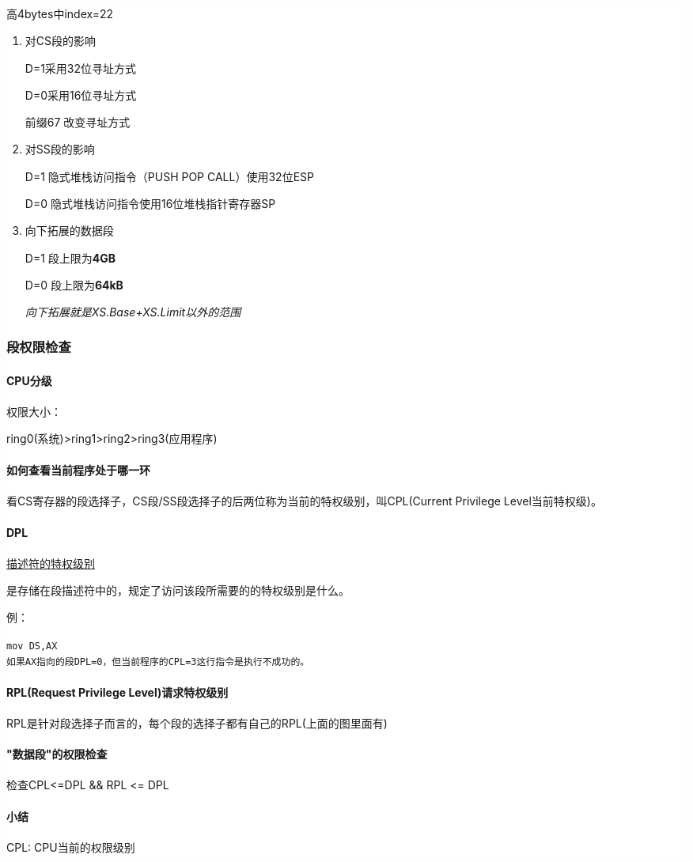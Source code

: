 高4bytes中index=22

1. 对CS段的影响

   D=1采用32位寻址方式

   D=0采用16位寻址方式

   前缀67 改变寻址方式

2. 对SS段的影响

   D=1 隐式堆栈访问指令（PUSH POP CALL）使用32位ESP

   D=0 隐式堆栈访问指令使用16位堆栈指针寄存器SP

3. 向下拓展的数据段

   D=1 段上限为**4GB**

   D=0 段上限为**64kB**
   
   *向下拓展就是XS.Base+XS.Limit以外的范围*

### 段权限检查

#### CPU分级

权限大小：

ring0(系统)>ring1>ring2>ring3(应用程序)

#### 如何查看当前程序处于哪一环

看CS寄存器的段选择子，CS段/SS段选择子的后两位称为当前的特权级别，叫CPL(Current Privilege Level当前特权级)。

#### DPL

<u>描述符的特权级别</u>

是存储在段描述符中的，规定了访问该段所需要的的特权级别是什么。

例：

```
mov DS,AX
如果AX指向的段DPL=0，但当前程序的CPL=3这行指令是执行不成功的。
```

#### RPL(Request Privilege Level)请求特权级别

RPL是针对段选择子而言的，每个段的选择子都有自己的RPL(上面的图里面有)

#### "数据段"的权限检查

检查CPL<=DPL && RPL <= DPL

#### 小结

CPL: CPU当前的权限级别
